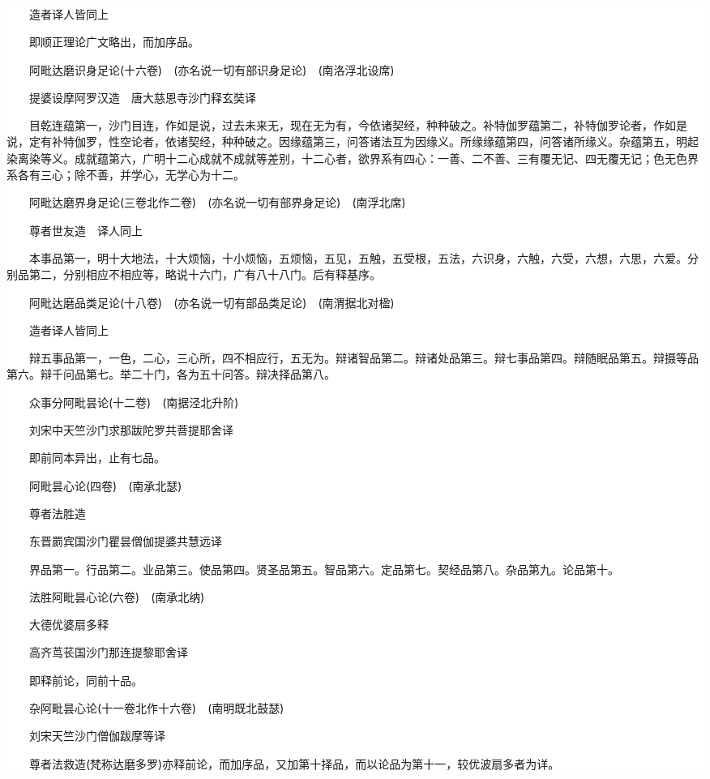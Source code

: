 　　造者译人皆同上

　　即顺正理论广文略出，而加序品。

　　阿毗达磨识身足论(十六卷)　(亦名说一切有部识身足论)　(南洛浮北设席)

　　提婆设摩阿罗汉造　唐大慈恩寺沙门释玄奘译

　　目乾连蕴第一，沙门目连，作如是说，过去未来无，现在无为有，今依诸契经，种种破之。补特伽罗蕴第二，补特伽罗论者，作如是说，定有补特伽罗，性空论者，依诸契经，种种破之。因缘蕴第三，问答诸法互为因缘义。所缘缘蕴第四，问答诸所缘义。杂蕴第五，明起染离染等义。成就蕴第六，广明十二心成就不成就等差别，十二心者，欲界系有四心：一善、二不善、三有覆无记、四无覆无记；色无色界系各有三心；除不善，并学心，无学心为十二。

　　阿毗达磨界身足论(三卷北作二卷)　(亦名说一切有部界身足论)　(南浮北席)

　　尊者世友造　译人同上

　　本事品第一，明十大地法，十大烦恼，十小烦恼，五烦恼，五见，五触，五受根，五法，六识身，六触，六受，六想，六思，六爱。分别品第二，分别相应不相应等，略说十六门，广有八十八门。后有释基序。

　　阿毗达磨品类足论(十八卷)　(亦名说一切有部品类足论)　(南渭据北对楹)

　　造者译人皆同上

　　辩五事品第一，一色，二心，三心所，四不相应行，五无为。辩诸智品第二。辩诸处品第三。辩七事品第四。辩随眠品第五。辩摄等品第六。辩千问品第七。举二十门，各为五十问答。辩决择品第八。

　　众事分阿毗昙论(十二卷)　(南据泾北升阶)

　　刘宋中天竺沙门求那跋陀罗共菩提耶舍译

　　即前同本异出，止有七品。

　　阿毗昙心论(四卷)　(南承北瑟)

　　尊者法胜造

　　东晋罽宾国沙门瞿昙僧伽提婆共慧远译

　　界品第一。行品第二。业品第三。使品第四。贤圣品第五。智品第六。定品第七。契经品第八。杂品第九。论品第十。

　　法胜阿毗昙心论(六卷)　(南承北纳)

　　大德优婆扇多释

　　高齐茑苌国沙门那连提黎耶舍译

　　即释前论，同前十品。

　　杂阿毗昙心论(十一卷北作十六卷)　(南明既北鼓瑟)

　　刘宋天竺沙门僧伽跋摩等译

　　尊者法救造(梵称达磨多罗)亦释前论，而加序品，又加第十择品，而以论品为第十一，较优波扇多者为详。

